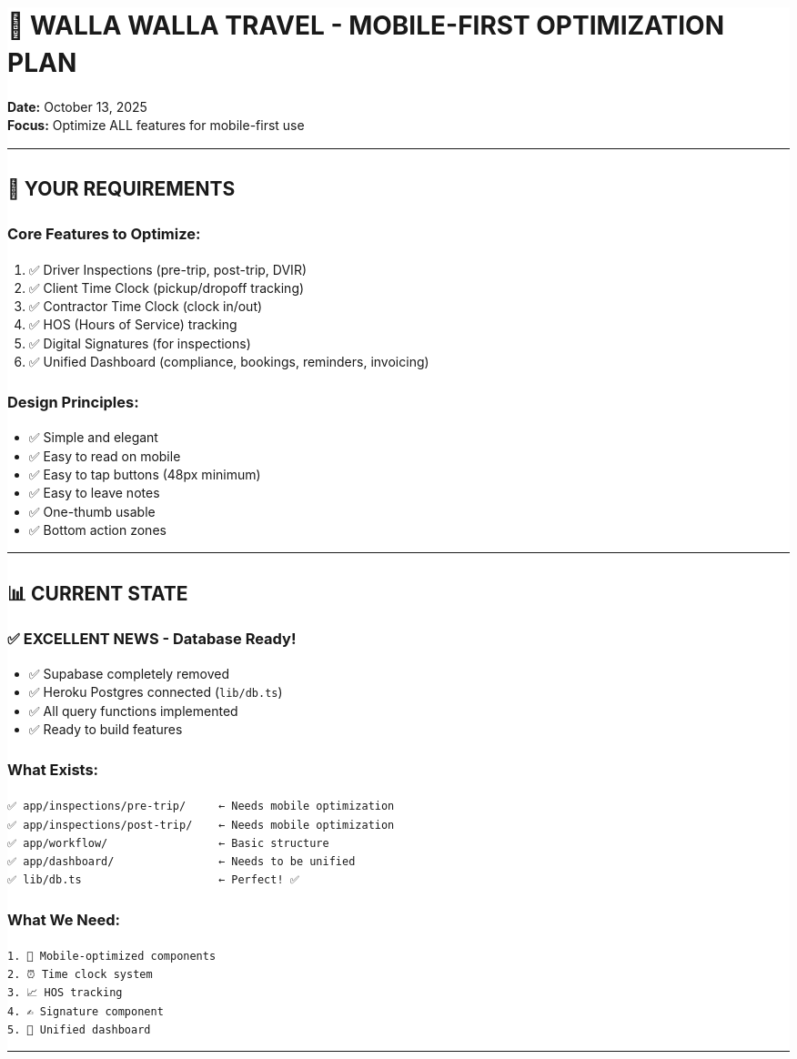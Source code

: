 # 🎯 WALLA WALLA TRAVEL - MOBILE-FIRST OPTIMIZATION PLAN

**Date:** October 13, 2025  
**Focus:** Optimize ALL features for mobile-first use

---

## 🎯 YOUR REQUIREMENTS

### **Core Features to Optimize:**
1. ✅ Driver Inspections (pre-trip, post-trip, DVIR)
2. ✅ Client Time Clock (pickup/dropoff tracking)
3. ✅ Contractor Time Clock (clock in/out)
4. ✅ HOS (Hours of Service) tracking
5. ✅ Digital Signatures (for inspections)
6. ✅ Unified Dashboard (compliance, bookings, reminders, invoicing)

### **Design Principles:**
- ✅ Simple and elegant
- ✅ Easy to read on mobile
- ✅ Easy to tap buttons (48px minimum)
- ✅ Easy to leave notes
- ✅ One-thumb usable
- ✅ Bottom action zones

---

## 📊 CURRENT STATE

### ✅ **EXCELLENT NEWS - Database Ready!**
- ✅ Supabase completely removed
- ✅ Heroku Postgres connected (`lib/db.ts`)
- ✅ All query functions implemented
- ✅ Ready to build features

### **What Exists:**
```
✅ app/inspections/pre-trip/     ← Needs mobile optimization
✅ app/inspections/post-trip/    ← Needs mobile optimization
✅ app/workflow/                 ← Basic structure
✅ app/dashboard/                ← Needs to be unified
✅ lib/db.ts                     ← Perfect! ✅
```

### **What We Need:**
```
1. 📱 Mobile-optimized components
2. ⏰ Time clock system
3. 📈 HOS tracking
4. ✍️ Signature component
5. 🎯 Unified dashboard
```

---
